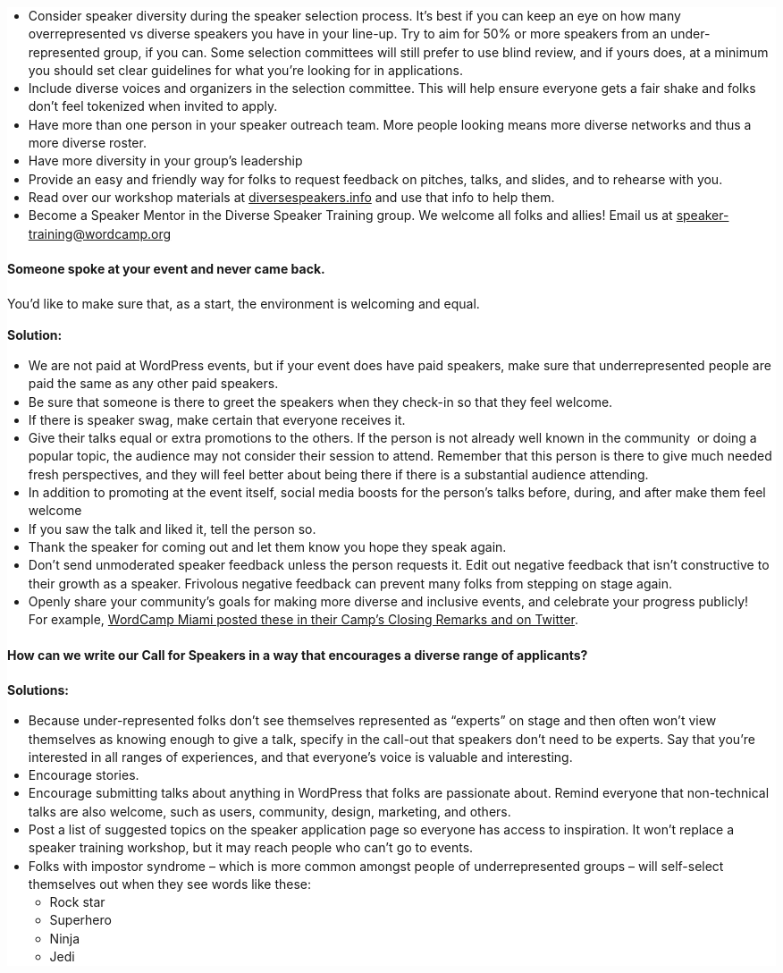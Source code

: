 *   Consider speaker diversity during the speaker selection process. It’s best if you can keep an eye on how many overrepresented vs diverse speakers you have in your line-up. Try to aim for 50% or more speakers from an under-represented group, if you can. Some selection committees will still prefer to use blind review, and if yours does, at a minimum you should set clear guidelines for what you’re looking for in applications.
*   Include diverse voices and organizers in the selection committee. This will help ensure everyone gets a fair shake and folks don’t feel tokenized when invited to apply.
*   Have more than one person in your speaker outreach team. More people looking means more diverse networks and thus a more diverse roster.
*   Have more diversity in your group’s leadership
*   Provide an easy and friendly way for folks to request feedback on pitches, talks, and slides, and to rehearse with you.
*   Read over our workshop materials at [diversespeakers.info](http://diversespeakers.info/) and use that info to help them.
*   Become a Speaker Mentor in the Diverse Speaker Training group. We welcome all folks and allies! Email us at speaker-training@wordcamp.org

#### Someone spoke at your event and never came back.

You’d like to make sure that, as a start, the environment is welcoming and equal. 

**Solution:**

*   We are not paid at WordPress events, but if your event does have paid speakers, make sure that underrepresented people are paid the same as any other paid speakers.
*   Be sure that someone is there to greet the speakers when they check-in so that they feel welcome.
*   If there is speaker swag, make certain that everyone receives it.
*   Give their talks equal or extra promotions to the others. If the person is not already well known in the community  or doing a popular topic, the audience may not consider their session to attend. Remember that this person is there to give much needed fresh perspectives, and they will feel better about being there if there is a substantial audience attending.
*   In addition to promoting at the event itself, social media boosts for the person’s talks before, during, and after make them feel welcome
*   If you saw the talk and liked it, tell the person so.
*   Thank the speaker for coming out and let them know you hope they speak again.
*   Don’t send unmoderated speaker feedback unless the person requests it. Edit out negative feedback that isn’t constructive to their growth as a speaker. Frivolous negative feedback can prevent many folks from stepping on stage again.
*   Openly share your community’s goals for making more diverse and inclusive events, and celebrate your progress publicly!  
    For example, [WordCamp Miami posted these in their Camp’s Closing Remarks and on Twitter](https://twitter.com/dimensionmedia/status/1107483212291469312).

#### How can we write our Call for Speakers in a way that encourages a diverse range of applicants?

**Solutions:**

*   Because under-represented folks don’t see themselves represented as “experts” on stage and then often won’t view themselves as knowing enough to give a talk, specify in the call-out that speakers don’t need to be experts. Say that you’re interested in all ranges of experiences, and that everyone’s voice is valuable and interesting.
*   Encourage stories.
*   Encourage submitting talks about anything in WordPress that folks are passionate about. Remind everyone that non-technical talks are also welcome, such as users, community, design, marketing, and others.
*   Post a list of suggested topics on the speaker application page so everyone has access to inspiration. It won’t replace a speaker training workshop, but it may reach people who can’t go to events.
*   Folks with impostor syndrome – which is more common amongst people of underrepresented groups – will self-select themselves out when they see words like these:
    *   Rock star
    *   Superhero
    *   Ninja
    *   Jedi